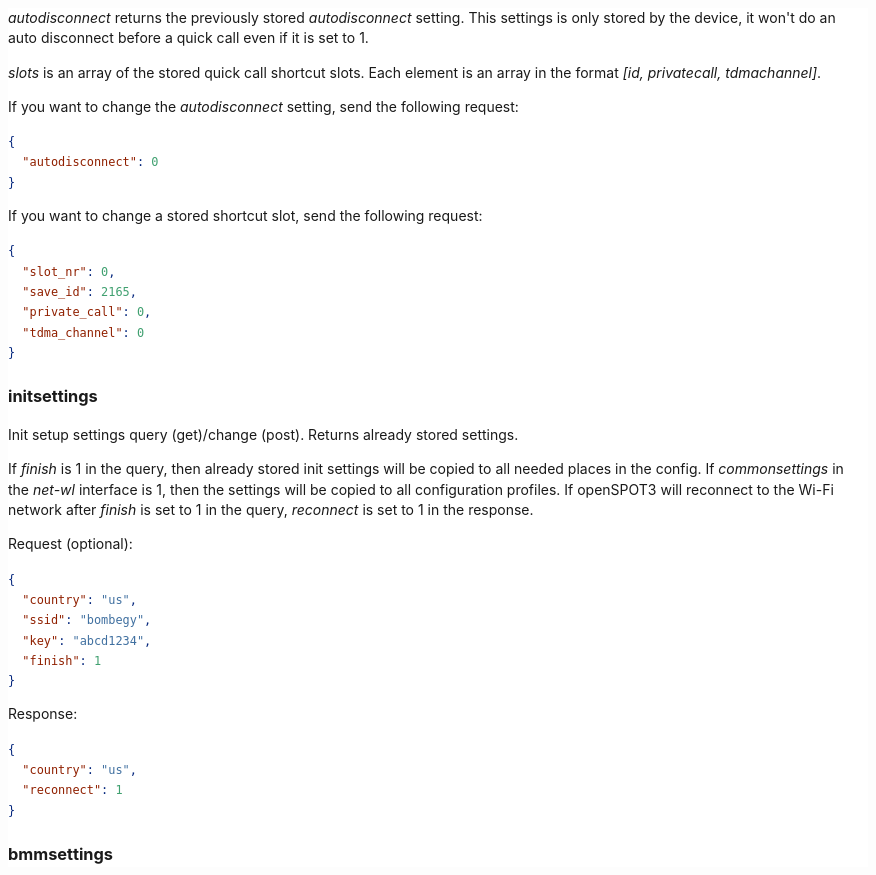 *autodisconnect* returns the previously stored *autodisconnect* setting. This
settings is only stored by the device, it won't do an auto disconnect before a
quick call even if it is set to 1.

*slots* is an array of the stored quick call shortcut slots. Each element is an
array in the format *[id, privatecall, tdmachannel]*.

If you want to change the *autodisconnect* setting, send the following request:

```json
{
  "autodisconnect": 0
}
```

If you want to change a stored shortcut slot, send the following request:

```json
{
  "slot_nr": 0,
  "save_id": 2165,
  "private_call": 0,
  "tdma_channel": 0
}
```

### initsettings

Init setup settings query (get)/change (post). Returns already stored
settings.

If *finish* is 1 in the query, then already stored init settings will
be copied to all needed places in the config. If *commonsettings* in the
*net-wl* interface is 1, then the settings will be copied to all configuration
profiles.
If openSPOT3 will reconnect to the Wi-Fi network after *finish* is set to 1 in
the query, *reconnect* is set to 1 in the response.

Request (optional):
```json
{
  "country": "us",
  "ssid": "bombegy",
  "key": "abcd1234",
  "finish": 1
}
```
Response:
```json
{
  "country": "us",
  "reconnect": 1
}
```

### bmmsettings
